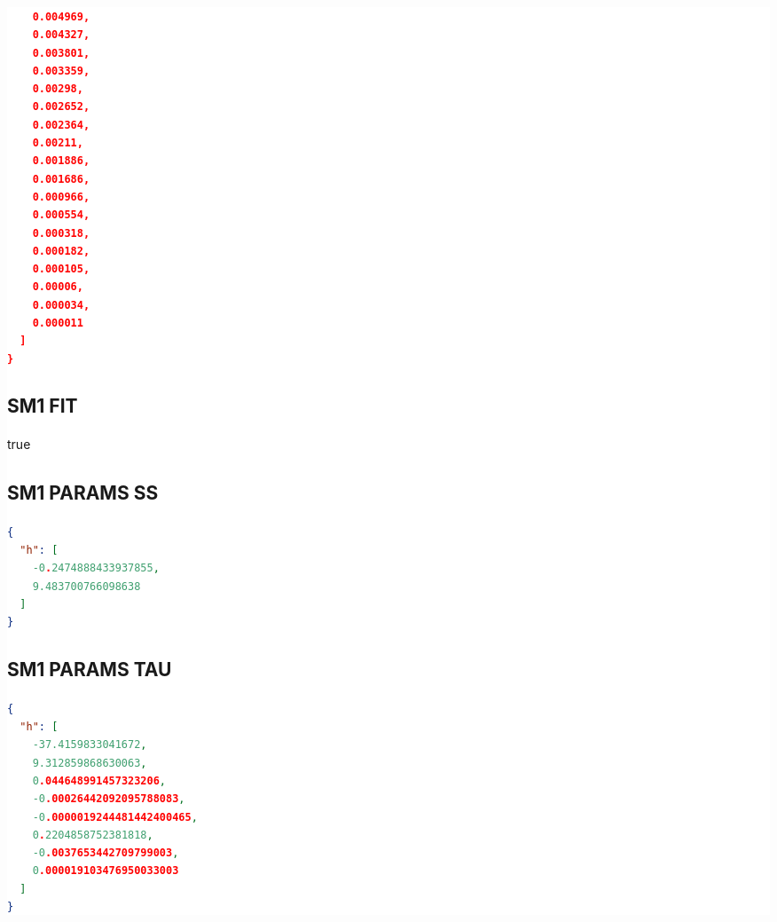 ```json
    0.004969,
    0.004327,
    0.003801,
    0.003359,
    0.00298,
    0.002652,
    0.002364,
    0.00211,
    0.001886,
    0.001686,
    0.000966,
    0.000554,
    0.000318,
    0.000182,
    0.000105,
    0.00006,
    0.000034,
    0.000011
  ]
}
```

## SM1 FIT

true

## SM1 PARAMS SS

```json
{
  "h": [
    -0.2474888433937855,
    9.483700766098638
  ]
}
```

## SM1 PARAMS TAU

```json
{
  "h": [
    -37.4159833041672,
    9.312859868630063,
    0.044648991457323206,
    -0.00026442092095788083,
    -0.0000019244481442400465,
    0.2204858752381818,
    -0.0037653442709799003,
    0.000019103476950033003
  ]
}
```
